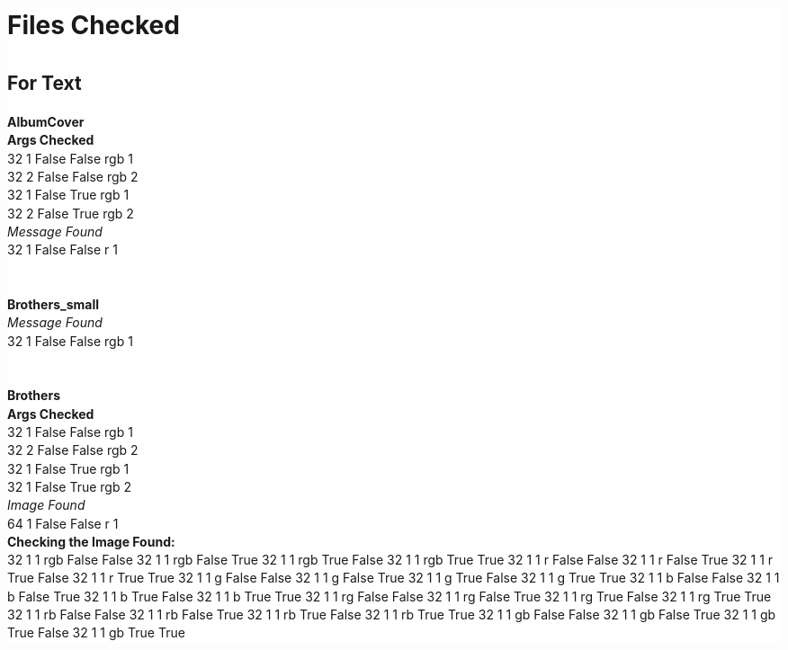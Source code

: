 # Files Checked
## For Text
**AlbumCover**\
**Args Checked**\
32 1 False False rgb 1\
32 2 False False rgb 2\
32 1 False True rgb 1\
32 2 False True rgb 2\
*Message Found*\
32 1 False False r 1\
\
\
**Brothers_small**\
*Message Found*\
32 1 False False rgb 1\
\
\
**Brothers**\
**Args Checked**\
32 1 False False rgb 1\
32 2 False False rgb 2\
32 1 False True rgb 1\
32 1 False True rgb 2\
*Image Found*\
64 1 False False r 1\
**Checking the Image Found:**\
32 1 1 rgb False False
32 1 1 rgb False True
32 1 1 rgb True False
32 1 1 rgb True True
32 1 1 r False False
32 1 1 r False True
32 1 1 r True False
32 1 1 r True True
32 1 1 g False False
32 1 1 g False True
32 1 1 g True False
32 1 1 g True True
32 1 1 b False False
32 1 1 b False True
32 1 1 b True False
32 1 1 b True True
32 1 1 rg False False
32 1 1 rg False True
32 1 1 rg True False
32 1 1 rg True True
32 1 1 rb False False
32 1 1 rb False True
32 1 1 rb True False
32 1 1 rb True True
32 1 1 gb False False
32 1 1 gb False True
32 1 1 gb True False
32 1 1 gb True True
